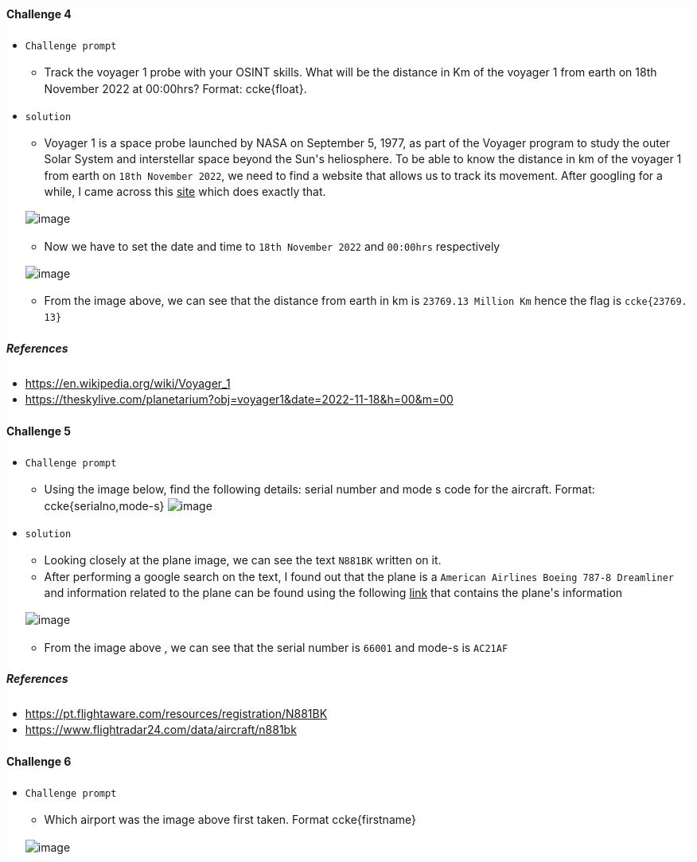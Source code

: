 
#### Challenge 4
* `Challenge prompt`
	* Track the voyager 1 probe with your OSINT skills. What will be the distance in Km of the voyager 1 from earth on 18th November 2022 at 00:00hrs? Format: ccke{float}.

* `solution`
	* Voyager 1 is a space probe launched by NASA on September 5, 1977, as part of the Voyager program to study the outer Solar System and interstellar space beyond the Sun's heliosphere. To be able to know the distance in km of the voyager 1 from earth on `18th November 2022`, we need to find a website that allows us to track its movement. After googling for a while, I came across this [site](https://theskylive.com/voyager1-info) which does exactly that.

	![image](/images/CyberConKE/5.jpg)

	* Now we have to set the date and time to `18th November 2022` and `00:00hrs` respectively

	![image](/images/CyberConKE/6.jpg)

	* From the image above, we can see that the distance from earth in km is `23769.13 Million Km` hence the flag is `ccke{23769.13}`


##### References
- https://en.wikipedia.org/wiki/Voyager_1
- https://theskylive.com/planetarium?obj=voyager1&date=2022-11-18&h=00&m=00


#### Challenge 5
* `Challenge prompt`
	* Using the image below, find the following details: serial number and mode s code for the aircraft. Format: ccke{serialno,mode-s}
	![image](/images/CyberConKE/boeing.jpg)

* `solution`
	* Looking closely at the plane image, we can see the text `N881BK` written on it.
	* After performing a google search on the text, I found out that the plane is a `American Airlines Boeing 787-8 Dreamliner` and information related to the plane can be found using the following [link](https://pt.flightaware.com/resources/registration/N881BK) that contains the plane's information

	![image](/images/CyberConKE/8.jpg)

	* From the image above , we can see that the serial number is `66001` and mode-s is `AC21AF`

##### References
- https://pt.flightaware.com/resources/registration/N881BK
- https://www.flightradar24.com/data/aircraft/n881bk


#### Challenge 6
* `Challenge prompt`
	* Which airport was the image above first taken. Format ccke{firstname}
	
	![image](/images/CyberConKE/10.jpg)
